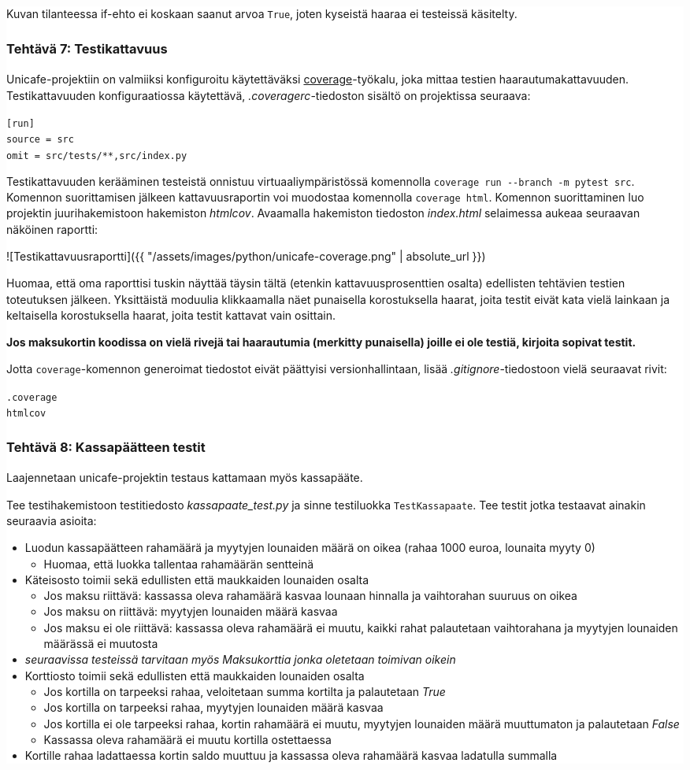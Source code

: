 Kuvan tilanteessa if-ehto ei koskaan saanut arvoa `True`, joten kyseistä haaraa ei testeissä käsitelty.

### Tehtävä 7: Testikattavuus

Unicafe-projektiin on valmiiksi konfiguroitu käytettäväksi [coverage](https://coverage.readthedocs.io/en/coverage-5.3/)-työkalu, joka mittaa testien haarautumakattavuuden. Testikattavuuden konfiguraatiossa käytettävä, _.coveragerc_-tiedoston sisältö on projektissa seuraava:

```
[run]
source = src
omit = src/tests/**,src/index.py
```

Testikattavuuden kerääminen testeistä onnistuu virtuaaliympäristössä komennolla `coverage run --branch -m pytest src`. Komennon suorittamisen jälkeen kattavuusraportin voi muodostaa komennolla `coverage html`. Komennon suorittaminen luo projektin juurihakemistoon hakemiston _htmlcov_. Avaamalla hakemiston tiedoston _index.html_ selaimessa aukeaa seuraavan näköinen raportti:

![Testikattavuusraportti]({{ "/assets/images/python/unicafe-coverage.png" | absolute_url }})

Huomaa, että oma raporttisi tuskin näyttää täysin tältä (etenkin kattavuusprosenttien osalta) edellisten tehtävien testien toteutuksen jälkeen. Yksittäistä moduulia klikkaamalla näet punaisella korostuksella haarat, joita testit eivät kata vielä lainkaan ja keltaisella korostuksella haarat, joita testit kattavat vain osittain.

**Jos maksukortin koodissa on vielä rivejä tai haarautumia (merkitty punaisella) joille ei ole testiä, kirjoita sopivat testit.**

Jotta `coverage`-komennon generoimat tiedostot eivät päättyisi versionhallintaan, lisää _.gitignore_-tiedostoon vielä seuraavat rivit:

```
.coverage
htmlcov
```

### Tehtävä 8: Kassapäätteen testit

Laajennetaan unicafe-projektin testaus kattamaan myös kassapääte.

Tee testihakemistoon testitiedosto <i>kassapaate_test.py</i> ja sinne testiluokka `TestKassapaate`. Tee testit jotka testaavat ainakin seuraavia asioita:

- Luodun kassapäätteen rahamäärä ja myytyjen lounaiden määrä on oikea (rahaa 1000 euroa, lounaita myyty 0)
  - Huomaa, että luokka tallentaa rahamäärän sentteinä
- Käteisosto toimii sekä edullisten että maukkaiden lounaiden osalta
  - Jos maksu riittävä: kassassa oleva rahamäärä kasvaa lounaan hinnalla ja vaihtorahan suuruus on oikea
  - Jos maksu on riittävä: myytyjen lounaiden määrä kasvaa
  - Jos maksu ei ole riittävä: kassassa oleva rahamäärä ei muutu, kaikki rahat palautetaan vaihtorahana ja myytyjen lounaiden määrässä ei muutosta
- _seuraavissa testeissä tarvitaan myös Maksukorttia jonka oletetaan toimivan oikein_
- Korttiosto toimii sekä edullisten että maukkaiden lounaiden osalta
  - Jos kortilla on tarpeeksi rahaa, veloitetaan summa kortilta ja palautetaan _True_
  - Jos kortilla on tarpeeksi rahaa, myytyjen lounaiden määrä kasvaa
  - Jos kortilla ei ole tarpeeksi rahaa, kortin rahamäärä ei muutu, myytyjen lounaiden määrä muuttumaton ja palautetaan _False_
  - Kassassa oleva rahamäärä ei muutu kortilla ostettaessa
- Kortille rahaa ladattaessa kortin saldo muuttuu ja kassassa oleva rahamäärä kasvaa ladatulla summalla
